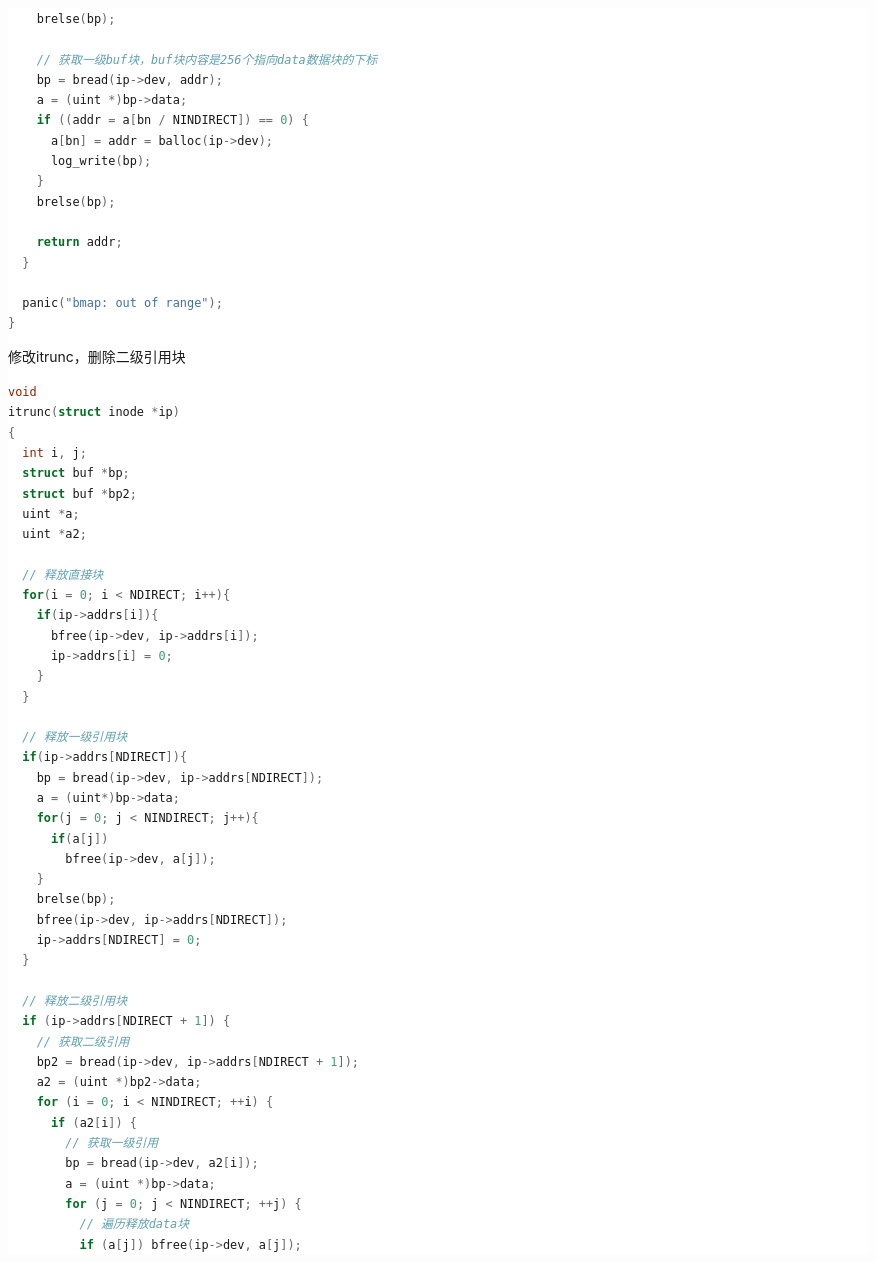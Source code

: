 ```c++
    brelse(bp);

    // 获取一级buf块，buf块内容是256个指向data数据块的下标
    bp = bread(ip->dev, addr);
    a = (uint *)bp->data;
    if ((addr = a[bn / NINDIRECT]) == 0) {
      a[bn] = addr = balloc(ip->dev);
      log_write(bp);
    }
    brelse(bp);

    return addr;    
  }

  panic("bmap: out of range");
}
```

修改itrunc，删除二级引用块

```c++
void
itrunc(struct inode *ip)
{
  int i, j;
  struct buf *bp;
  struct buf *bp2;
  uint *a;
  uint *a2;

  // 释放直接块
  for(i = 0; i < NDIRECT; i++){
    if(ip->addrs[i]){
      bfree(ip->dev, ip->addrs[i]);
      ip->addrs[i] = 0;
    }
  }

  // 释放一级引用块
  if(ip->addrs[NDIRECT]){
    bp = bread(ip->dev, ip->addrs[NDIRECT]);
    a = (uint*)bp->data;
    for(j = 0; j < NINDIRECT; j++){
      if(a[j])
        bfree(ip->dev, a[j]);
    }
    brelse(bp);
    bfree(ip->dev, ip->addrs[NDIRECT]);
    ip->addrs[NDIRECT] = 0;
  }

  // 释放二级引用块
  if (ip->addrs[NDIRECT + 1]) {
    // 获取二级引用
    bp2 = bread(ip->dev, ip->addrs[NDIRECT + 1]);
    a2 = (uint *)bp2->data;
    for (i = 0; i < NINDIRECT; ++i) {
      if (a2[i]) {
        // 获取一级引用
        bp = bread(ip->dev, a2[i]);
        a = (uint *)bp->data;
        for (j = 0; j < NINDIRECT; ++j) {
          // 遍历释放data块
          if (a[j]) bfree(ip->dev, a[j]);
```